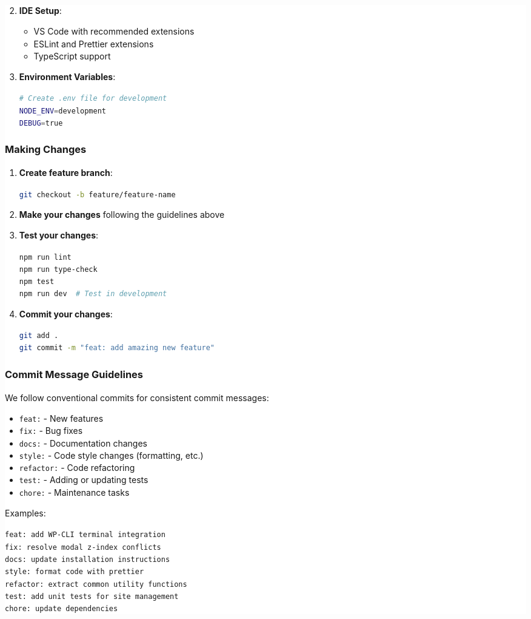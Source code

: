 2. **IDE Setup**:
    - VS Code with recommended extensions
    - ESLint and Prettier extensions
    - TypeScript support

3. **Environment Variables**:
    ```bash
    # Create .env file for development
    NODE_ENV=development
    DEBUG=true
    ```

### Making Changes

1. **Create feature branch**:

    ```bash
    git checkout -b feature/feature-name
    ```

2. **Make your changes** following the guidelines above

3. **Test your changes**:

    ```bash
    npm run lint
    npm run type-check
    npm test
    npm run dev  # Test in development
    ```

4. **Commit your changes**:
    ```bash
    git add .
    git commit -m "feat: add amazing new feature"
    ```

### Commit Message Guidelines

We follow conventional commits for consistent commit messages:

- `feat:` - New features
- `fix:` - Bug fixes
- `docs:` - Documentation changes
- `style:` - Code style changes (formatting, etc.)
- `refactor:` - Code refactoring
- `test:` - Adding or updating tests
- `chore:` - Maintenance tasks

Examples:

```bash
feat: add WP-CLI terminal integration
fix: resolve modal z-index conflicts
docs: update installation instructions
style: format code with prettier
refactor: extract common utility functions
test: add unit tests for site management
chore: update dependencies
```
